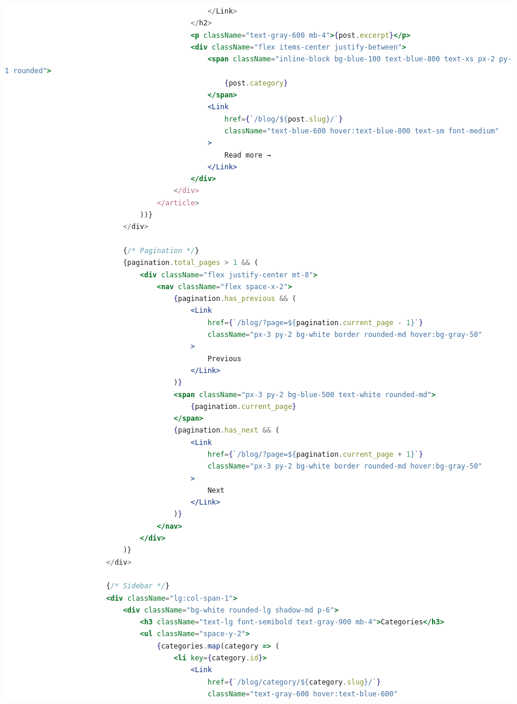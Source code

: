 ```jsx
                                                </Link>
                                            </h2>
                                            <p className="text-gray-600 mb-4">{post.excerpt}</p>
                                            <div className="flex items-center justify-between">
                                                <span className="inline-block bg-blue-100 text-blue-800 text-xs px-2 py-1 rounded">
                                                    {post.category}
                                                </span>
                                                <Link
                                                    href={`/blog/${post.slug}/`}
                                                    className="text-blue-600 hover:text-blue-800 text-sm font-medium"
                                                >
                                                    Read more →
                                                </Link>
                                            </div>
                                        </div>
                                    </article>
                                ))}
                            </div>

                            {/* Pagination */}
                            {pagination.total_pages > 1 && (
                                <div className="flex justify-center mt-8">
                                    <nav className="flex space-x-2">
                                        {pagination.has_previous && (
                                            <Link
                                                href={`/blog/?page=${pagination.current_page - 1}`}
                                                className="px-3 py-2 bg-white border rounded-md hover:bg-gray-50"
                                            >
                                                Previous
                                            </Link>
                                        )}
                                        <span className="px-3 py-2 bg-blue-500 text-white rounded-md">
                                            {pagination.current_page}
                                        </span>
                                        {pagination.has_next && (
                                            <Link
                                                href={`/blog/?page=${pagination.current_page + 1}`}
                                                className="px-3 py-2 bg-white border rounded-md hover:bg-gray-50"
                                            >
                                                Next
                                            </Link>
                                        )}
                                    </nav>
                                </div>
                            )}
                        </div>

                        {/* Sidebar */}
                        <div className="lg:col-span-1">
                            <div className="bg-white rounded-lg shadow-md p-6">
                                <h3 className="text-lg font-semibold text-gray-900 mb-4">Categories</h3>
                                <ul className="space-y-2">
                                    {categories.map(category => (
                                        <li key={category.id}>
                                            <Link
                                                href={`/blog/category/${category.slug}/`}
                                                className="text-gray-600 hover:text-blue-600"
```